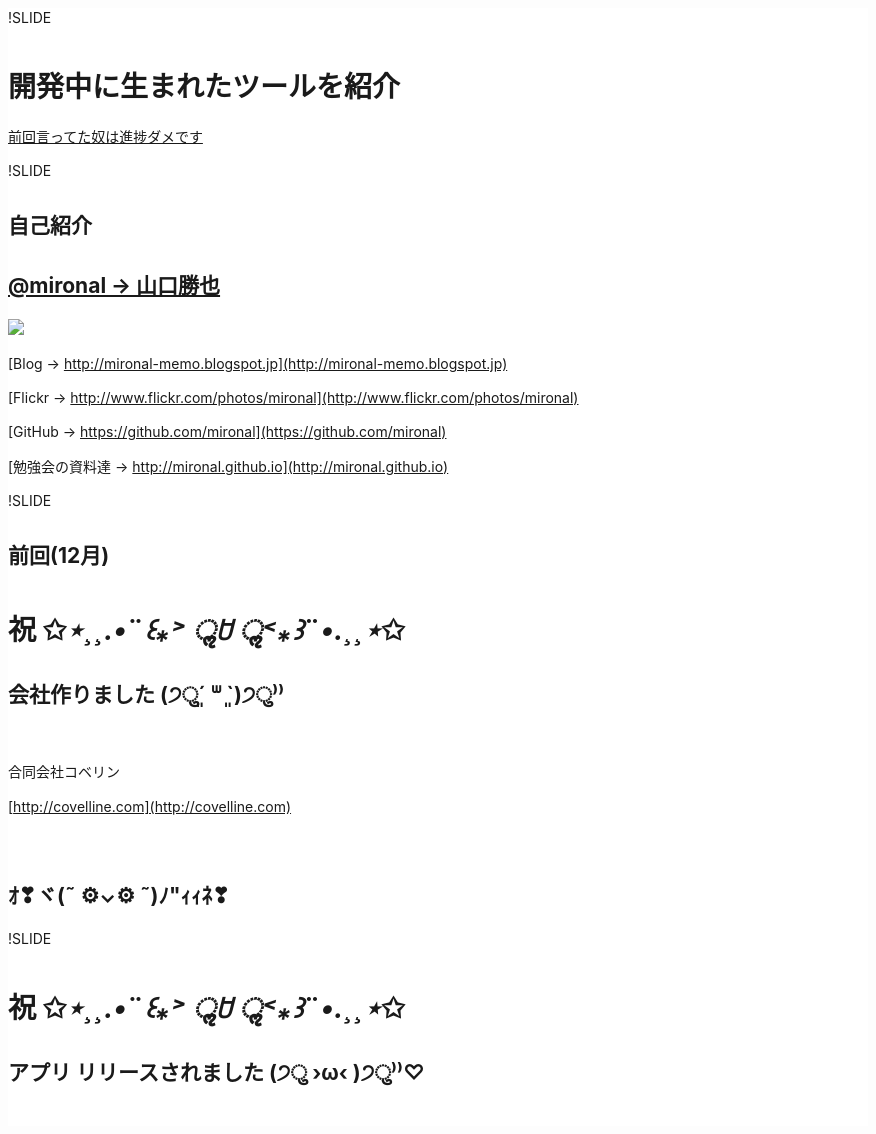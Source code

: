 !SLIDE

# 開発中に生まれたツールを紹介

[前回言ってた奴は進捗ダメです](http://mironal.github.io/slides/2013-12-07/scala/index.html)

!SLIDE

## 自己紹介

## [@mironal -> 山口勝也](https://twitter.com/mironal)

<img src="http://mironal.github.io/images/twitter_icon.jpeg">

<br />

[Blog -> http://mironal-memo.blogspot.jp](http://mironal-memo.blogspot.jp)

[Flickr -> http://www.flickr.com/photos/mironal](http://www.flickr.com/photos/mironal)

[GitHub -> https://github.com/mironal](https://github.com/mironal)

[勉強会の資料達 -> http://mironal.github.io](http://mironal.github.io)

!SLIDE

## <span class="blue">前回(12月)</span>

# 祝 ✩*⋆¸¸.•*¨*꒰⁎˃ ॢꇴ ॢ˂⁎꒱*¨*•.¸¸⋆*✩

## 会社作りました (੭ु´͈ ᐜ `͈)੭ु⁾⁾

<br />

<span class="red">合同会社コベリン</span>

[http://covelline.com](http://covelline.com)

<br />

## ｵ❣ヾ(῀ ⚙⌄⚙ ῀)ﾉ"ｨｨﾈ❣

!SLIDE

# 祝 ✩*⋆¸¸.•*¨*꒰⁎˃ ॢꇴ ॢ˂⁎꒱*¨*•.¸¸⋆*✩

## アプリ リリースされました (੭ु ›ω‹ )੭ु⁾⁾♡

<br />

